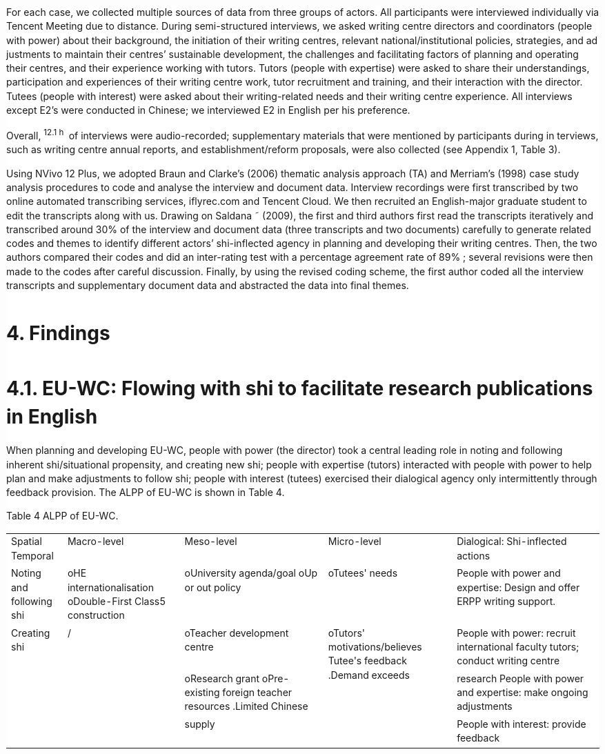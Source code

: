 For each case, we collected multiple sources of data from three groups of actors. All participants were interviewed individually via Tencent Meeting due to distance. During semi-structured interviews, we asked writing centre directors and coordinators (people with power) about their background, the initiation of their writing centres, relevant national/institutional policies, strategies, and ad justments to maintain their centres’ sustainable development, the challenges and facilitating factors of planning and operating their centres, and their experience working with tutors. Tutors (people with expertise) were asked to share their understandings, participation and experiences of their writing centre work, tutor recruitment and training, and their interaction with the director. Tutees (people with interest) were asked about their writing-related needs and their writing centre experience. All interviews except E2’s were conducted in Chinese; we interviewed E2 in English per his preference.

Overall, $^ { 1 2 . 1 \mathrm { ~ h ~ } }$ of interviews were audio-recorded; supplementary materials that were mentioned by participants during in terviews, such as writing centre annual reports, and establishment/reform proposals, were also collected (see Appendix 1, Table 3).

Using NVivo 12 Plus, we adopted Braun and Clarke’s (2006) thematic analysis approach (TA) and Merriam’s (1998) case study analysis procedures to code and analyse the interview and document data. Interview recordings were first transcribed by two online automated transcribing services, iflyrec.com and Tencent Cloud. We then recruited an English-major graduate student to edit the transcripts along with us. Drawing on Saldana ˜ (2009), the first and third authors first read the transcripts iteratively and transcribed around $3 0 \%$ of the interview and document data (three transcripts and two documents) carefully to generate related codes and themes to identify different actors’ shi-inflected agency in planning and developing their writing centres. Then, the two authors compared their codes and did an inter-rating test with a percentage agreement rate of $8 9 \%$ ; several revisions were then made to the codes after careful discussion. Finally, by using the revised coding scheme, the first author coded all the interview transcripts and supplementary document data and abstracted the data into final themes.

# 4. Findings

# 4.1. EU-WC: Flowing with shi to facilitate research publications in English

When planning and developing EU-WC, people with power (the director) took a central leading role in noting and following inherent shi/situational propensity, and creating new shi; people with expertise (tutors) interacted with people with power to help plan and make adjustments to follow shi; people with interest (tutees) exercised their dialogical agency only intermittently through feedback provision. The ALPP of EU-WC is shown in Table 4.

Table 4 ALPP of EU-WC.   

<html><body><table><tr><td>Spatial Temporal</td><td>Macro-level</td><td> Meso-level</td><td>Micro-level</td><td>Dialogical: Shi-inflected actions</td></tr><tr><td>Noting and following shi</td><td>oHE internationalisation oDouble-First Class5 construction</td><td>oUniversity agenda/goal oUp or out policy</td><td>oTutees&#x27; needs</td><td>People with power and expertise: Design and offer ERPP writing support.</td></tr><tr><td rowspan="3">Creating shi</td><td rowspan="3">/</td><td>oTeacher development centre</td><td rowspan="3">oTutors&#x27; motivations/believes Tutee&#x27;s feedback .Demand exceeds</td><td>People with power: recruit international faculty tutors; conduct writing centre</td></tr><tr><td>oResearch grant oPre-existing foreign teacher resources .Limited Chinese</td><td>research People with power and expertise: make ongoing adjustments</td></tr><tr><td>supply</td><td>People with interest: provide feedback</td></tr></table></body></html>
